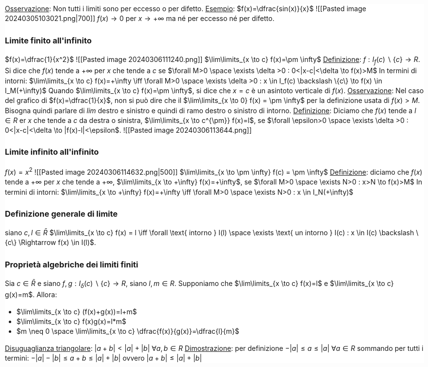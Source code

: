 <u>Osservazione</u>: Non tutti i limiti sono per eccesso o per difetto.
<u>Esempio</u>: $f(x)=\dfrac{sin(x)}{x}$ 
![[Pasted image 20240305103021.png|700]]
$f(x) \to 0$ per $x \to +\infty$ ma né per eccesso né per difetto.

### Limite finito all'infinito
$f(x)=\dfrac{1}{x^2}$
![[Pasted image 20240306111240.png]]
$\lim\limits_{x \to c} f(x)=\pm \infty$
<u>Definizione</u>: $f:I_f(c)\backslash \{c\} \to R$. Si dice che $f(x)$ tende a $+\infty$ per $x$ che tende a $c$ se $\forall M>0 \space \exists \delta >0 : 0<|x-c|<\delta \to f(x)>M$
In termini di intorni:
$\lim\limits_{x \to c} f(x)=+\infty \iff \forall M>0 \space \exists \delta >0 : x \in I_f(c) \backslash \{c\} \to f(x) \in I_M(+\infty)$
Quando $\lim\limits_{x \to c} f(x)=\pm \infty$, si dice che $x=c$ è un asintoto verticale di $f(x)$.
<u>Osservazione</u>: Nel caso del grafico di $f(x)=\dfrac{1}{x}$, non si può dire che il $\lim\limits_{x \to 0} f(x) = \pm \infty$ per la definizione usata di $f(x)>M$.
Bisogna quindi parlare di $lim$ destro e sinistro e quindi di ramo destro o sinistro di intorno.
<u>Definizione</u>: Diciamo che $f(x)$ tende a $l \in R$ er $x$ che tende a $c$ da destra o sinistra, $\lim\limits_{x \to c^{\pm}} f(x)=l$, se $\forall \epsilon>0 \space \exists \delta >0 : 0<|x-c|<\delta \to |f(x)-l|<\epsilon$.
![[Pasted image 20240306113644.png]]

### Limite infinito all'infinito
$f(x)=x^2$
![[Pasted image 20240306114632.png|500]]
$\lim\limits_{x \to \pm \infty} f(c) = \pm \infty$
<u>Definizione</u>: diciamo che $f(x)$ tende a $+\infty$ per $x$ che tende a $+\infty$, $\lim\limits_{x \to +\infty} f(x)=+\infty$, se $\forall M>0 \space \exists N>0 : x>N \to f(x)>M$
In termini di intorni:
$\lim\limits_{x \to +\infty} f(x)=+\infty \iff \forall M>0 \space \exists N>0 : x \in I_N(+\infty)$

### Definizione generale di limite
siano $c,l \in \bar R$
$\lim\limits_{x \to c} f(x) = l \iff \forall \text{ intorno } I(l) \space \exists \text{ un intorno } I(c) : x \in I(c) \backslash \{c\} \Rightarrow f(x) \in I(l)$.

### Proprietà algebriche dei limiti finiti
Sia $c \in \bar R$ e siano $f,g:I_\delta(c) \backslash \{c\} \to R$, siano $l,m \in R$.
Supponiamo che $\lim\limits_{x \to c} f(x)=l$ e $\lim\limits_{x \to c} g(x)=m$.
Allora:
- $\lim\limits_{x \to c} (f(x)+g(x))=l+m$
- $\lim\limits_{x \to c} f(x)g(x)=l*m$
- $m \neq 0 \space \lim\limits_{x \to c} \dfrac{f(x)}{g(x)}=\dfrac{l}{m}$

<u>Disuguaglianza triangolare</u>:
$|a+b|<|a|+|b|$   $\forall a,b \in R$
<u>Dimostrazione</u>: per definizione $-|a|\leq a\leq |a|$   $\forall a \in R$
sommando per tutti i termini: $-|a|-|b| \leq a+b \leq |a|+|b|$ ovvero $|a+b| \leq |a|+|b|$
